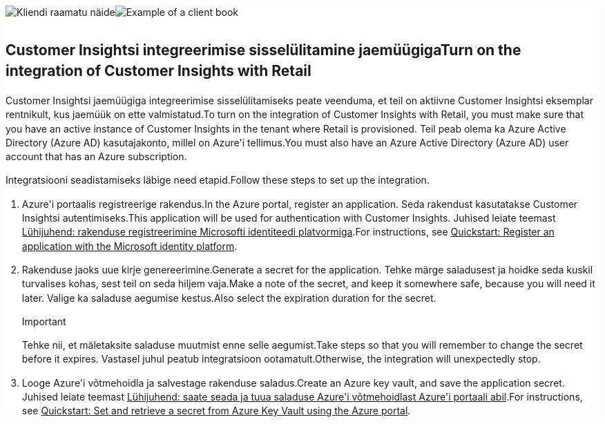 <span data-ttu-id="fa7be-190">![Kliendi raamatu näide](./media/client_book.png "Kliendi raamatu näide")</span><span class="sxs-lookup"><span data-stu-id="fa7be-190">![Example of a client book](./media/client_book.png "Example of a client book")</span></span>

## <a name="turn-on-the-integration-of-customer-insights-with-retail"></a><span data-ttu-id="fa7be-191">Customer Insightsi integreerimise sisselülitamine jaemüügiga</span><span class="sxs-lookup"><span data-stu-id="fa7be-191">Turn on the integration of Customer Insights with Retail</span></span>

<span data-ttu-id="fa7be-192">Customer Insightsi jaemüügiga integreerimise sisselülitamiseks peate veenduma, et teil on aktiivne Customer Insightsi eksemplar rentnikult, kus jaemüük on ette valmistatud.</span><span class="sxs-lookup"><span data-stu-id="fa7be-192">To turn on the integration of Customer Insights with Retail, you must make sure that you have an active instance of Customer Insights in the tenant where Retail is provisioned.</span></span> <span data-ttu-id="fa7be-193">Teil peab olema ka Azure Active Directory (Azure AD) kasutajakonto, millel on Azure'i tellimus.</span><span class="sxs-lookup"><span data-stu-id="fa7be-193">You must also have an Azure Active Directory (Azure AD) user account that has an Azure subscription.</span></span>

<span data-ttu-id="fa7be-194">Integratsiooni seadistamiseks läbige need etapid.</span><span class="sxs-lookup"><span data-stu-id="fa7be-194">Follow these steps to set up the integration.</span></span>

1. <span data-ttu-id="fa7be-195">Azure'i portaalis registreerige rakendus.</span><span class="sxs-lookup"><span data-stu-id="fa7be-195">In the Azure portal, register an application.</span></span> <span data-ttu-id="fa7be-196">Seda rakendust kasutatakse Customer Insightsi autentimiseks.</span><span class="sxs-lookup"><span data-stu-id="fa7be-196">This application will be used for authentication with Customer Insights.</span></span> <span data-ttu-id="fa7be-197">Juhised leiate teemast [Lühijuhend: rakenduse registreerimine Microsofti identiteedi platvormiga](https://docs.microsoft.com/azure/active-directory/develop/quickstart-register-app).</span><span class="sxs-lookup"><span data-stu-id="fa7be-197">For instructions, see [Quickstart: Register an application with the Microsoft identity platform](https://docs.microsoft.com/azure/active-directory/develop/quickstart-register-app).</span></span>
2. <span data-ttu-id="fa7be-198">Rakenduse jaoks uue kirje genereerimine.</span><span class="sxs-lookup"><span data-stu-id="fa7be-198">Generate a secret for the application.</span></span> <span data-ttu-id="fa7be-199">Tehke märge saladusest ja hoidke seda kuskil turvalises kohas, sest teil on seda hiljem vaja.</span><span class="sxs-lookup"><span data-stu-id="fa7be-199">Make a note of the secret, and keep it somewhere safe, because you will need it later.</span></span> <span data-ttu-id="fa7be-200">Valige ka saladuse aegumise kestus.</span><span class="sxs-lookup"><span data-stu-id="fa7be-200">Also select the expiration duration for the secret.</span></span>

    > [!IMPORTANT]
    > <span data-ttu-id="fa7be-201">Tehke nii, et mäletaksite saladuse muutmist enne selle aegumist.</span><span class="sxs-lookup"><span data-stu-id="fa7be-201">Take steps so that you will remember to change the secret before it expires.</span></span> <span data-ttu-id="fa7be-202">Vastasel juhul peatub integratsioon ootamatult.</span><span class="sxs-lookup"><span data-stu-id="fa7be-202">Otherwise, the integration will unexpectedly stop.</span></span>

3. <span data-ttu-id="fa7be-203">Looge Azure'i võtmehoidla ja salvestage rakenduse saladus.</span><span class="sxs-lookup"><span data-stu-id="fa7be-203">Create an Azure key vault, and save the application secret.</span></span> <span data-ttu-id="fa7be-204">Juhised leiate teemast [Lühijuhend: saate seada ja tuua saladuse Azure'i võtmehoidlast Azure'i portaali abil](https://docs.microsoft.com/azure/key-vault/quick-create-portal).</span><span class="sxs-lookup"><span data-stu-id="fa7be-204">For instructions, see [Quickstart: Set and retrieve a secret from Azure Key Vault using the Azure portal](https://docs.microsoft.com/azure/key-vault/quick-create-portal).</span></span>